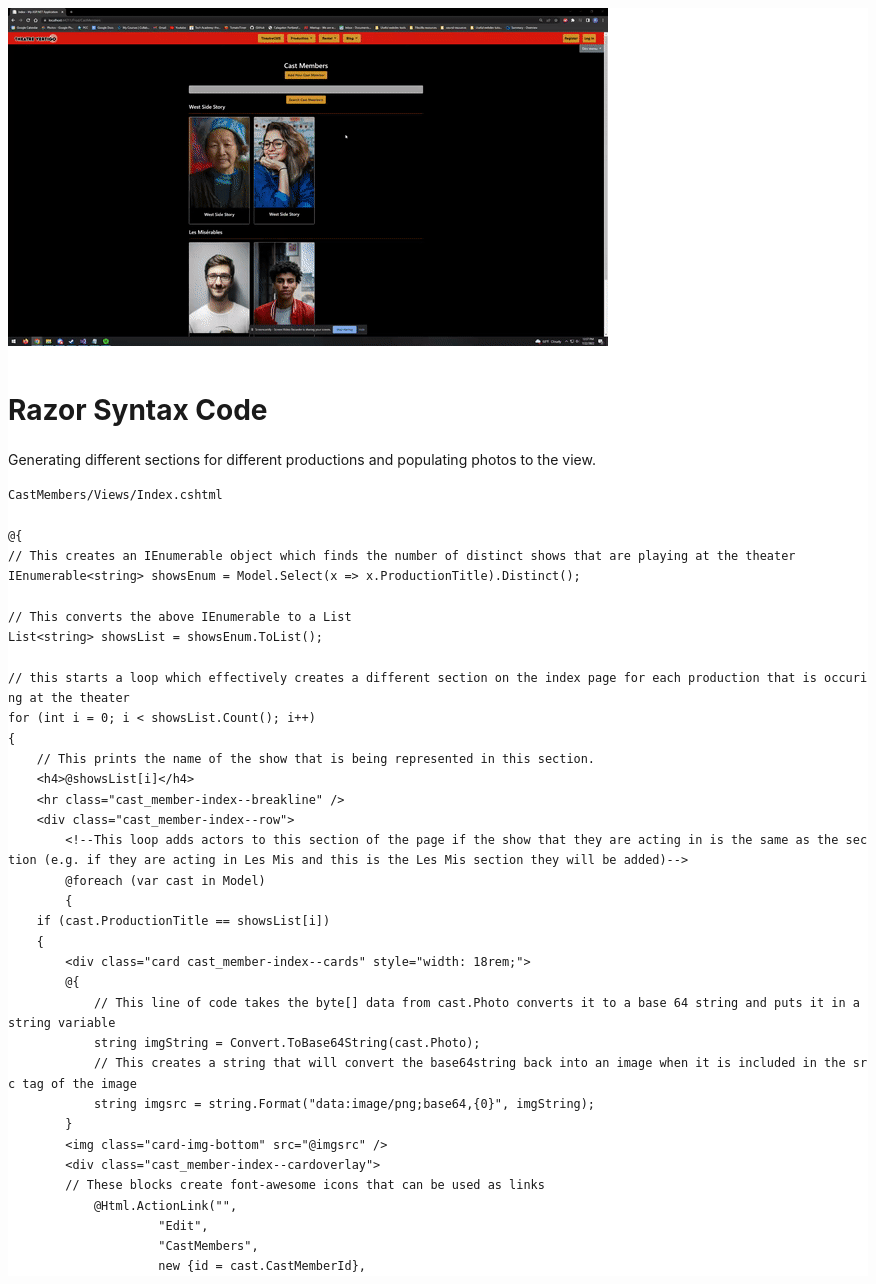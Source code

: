 ![Photo add to database and display](https://github.com/RansomDC/Live_Project_Code_Summary-CS/blob/main/Create%20member%20%2B%20photo%20upload.gif)

# Razor Syntax Code
Generating different sections for different productions and populating photos to the view.

    CastMembers/Views/Index.cshtml

    @{
    // This creates an IEnumerable object which finds the number of distinct shows that are playing at the theater
    IEnumerable<string> showsEnum = Model.Select(x => x.ProductionTitle).Distinct();

    // This converts the above IEnumerable to a List
    List<string> showsList = showsEnum.ToList();

    // this starts a loop which effectively creates a different section on the index page for each production that is occuring at the theater
    for (int i = 0; i < showsList.Count(); i++)
    {
        // This prints the name of the show that is being represented in this section.
        <h4>@showsList[i]</h4>
        <hr class="cast_member-index--breakline" />
        <div class="cast_member-index--row">
            <!--This loop adds actors to this section of the page if the show that they are acting in is the same as the section (e.g. if they are acting in Les Mis and this is the Les Mis section they will be added)-->
            @foreach (var cast in Model)
            {
		if (cast.ProductionTitle == showsList[i])
		{
		    <div class="card cast_member-index--cards" style="width: 18rem;">
			@{
			    // This line of code takes the byte[] data from cast.Photo converts it to a base 64 string and puts it in a string variable
			    string imgString = Convert.ToBase64String(cast.Photo);
			    // This creates a string that will convert the base64string back into an image when it is included in the src tag of the image
			    string imgsrc = string.Format("data:image/png;base64,{0}", imgString);
			}
			<img class="card-img-bottom" src="@imgsrc" />
			<div class="cast_member-index--cardoverlay">
			// These blocks create font-awesome icons that can be used as links
			    @Html.ActionLink("‎",
					     "Edit",
					     "CastMembers",
					     new {id = cast.CastMemberId},